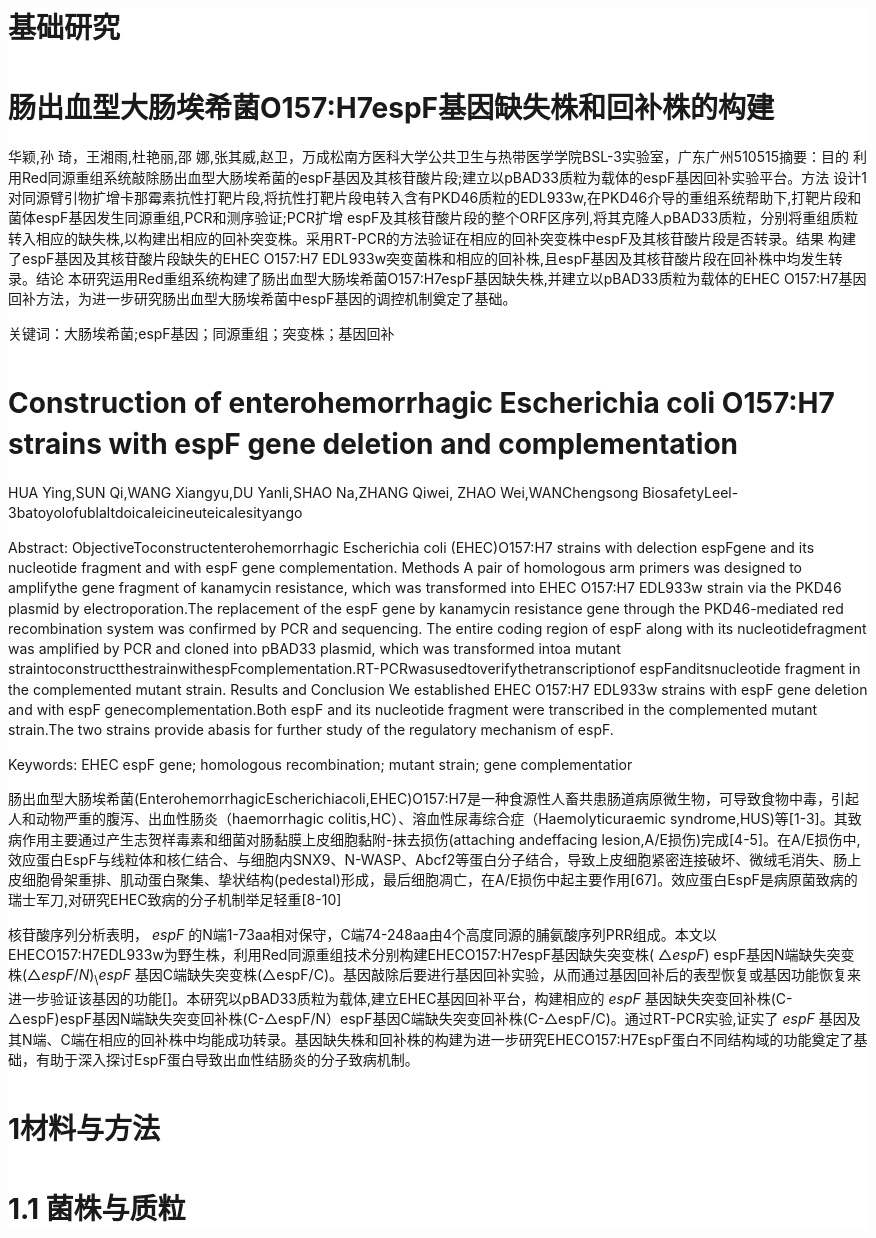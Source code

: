 # 基础研究

# 肠出血型大肠埃希菌O157:H7espF基因缺失株和回补株的构建

华颖,孙 琦，王湘雨,杜艳丽,邵 娜,张其威,赵卫，万成松南方医科大学公共卫生与热带医学学院BSL-3实验室，广东广州510515摘要：目的 利用Red同源重组系统敲除肠出血型大肠埃希菌的espF基因及其核苷酸片段;建立以pBAD33质粒为载体的espF基因回补实验平台。方法 设计1对同源臂引物扩增卡那霉素抗性打靶片段,将抗性打靶片段电转入含有PKD46质粒的EDL933w,在PKD46介导的重组系统帮助下,打靶片段和菌体espF基因发生同源重组,PCR和测序验证;PCR扩增 espF及其核苷酸片段的整个ORF区序列,将其克隆人pBAD33质粒，分别将重组质粒转入相应的缺失株,以构建出相应的回补突变株。采用RT-PCR的方法验证在相应的回补突变株中espF及其核苷酸片段是否转录。结果 构建了espF基因及其核苷酸片段缺失的EHEC O157:H7 EDL933w突变菌株和相应的回补株,且espF基因及其核苷酸片段在回补株中均发生转录。结论 本研究运用Red重组系统构建了肠出血型大肠埃希菌O157:H7espF基因缺失株,并建立以pBAD33质粒为载体的EHEC O157:H7基因回补方法，为进一步研究肠出血型大肠埃希菌中espF基因的调控机制奠定了基础。

关键词：大肠埃希菌;espF基因；同源重组；突变株；基因回补

# Construction of enterohemorrhagic Escherichia coli O157:H7 strains with espF gene deletion and complementation

HUA Ying,SUN Qi,WANG Xiangyu,DU Yanli,SHAO Na,ZHANG Qiwei, ZHAO Wei,WANChengsong BiosafetyLeel-3batoyolofublaltdoicaleicineuteicalesityango

Abstract: ObjectiveToconstructenterohemorrhagic Escherichia coli (EHEC)O157:H7 strains with delection espFgene and its nucleotide fragment and with espF gene complementation. Methods A pair of homologous arm primers was designed to amplifythe gene fragment of kanamycin resistance, which was transformed into EHEC O157:H7 EDL933w strain via the PKD46 plasmid by electroporation.The replacement of the espF gene by kanamycin resistance gene through the PKD46-mediated red recombination system was confirmed by PCR and sequencing. The entire coding region of espF along with its nucleotidefragment was amplified by PCR and cloned into pBAD33 plasmid, which was transformed intoa mutant straintoconstructthestrainwithespFcomplementation.RT-PCRwasusedtoverifythetranscriptionof espFanditsnucleotide fragment in the complemented mutant strain. Results and Conclusion We established EHEC O157:H7 EDL933w strains with espF gene deletion and with espF genecomplementation.Both espF and its nucleotide fragment were transcribed in the complemented mutant strain.The two strains provide abasis for further study of the regulatory mechanism of espF.

Keywords: EHEC espF gene; homologous recombination; mutant strain; gene complementatior

肠出血型大肠埃希菌(EnterohemorrhagicEscherichiacoli,EHEC)O157:H7是一种食源性人畜共患肠道病原微生物，可导致食物中毒，引起人和动物严重的腹泻、出血性肠炎（haemorrhagic colitis,HC）、溶血性尿毒综合症（Haemolyticuraemic syndrome,HUS)等[1-3]。其致病作用主要通过产生志贺样毒素和细菌对肠黏膜上皮细胞黏附-抹去损伤(attaching andeffacing lesion,A/E损伤)完成[4-5]。在A/E损伤中,效应蛋白EspF与线粒体和核仁结合、与细胞内SNX9、N-WASP、Abcf2等蛋白分子结合，导致上皮细胞紧密连接破坏、微绒毛消失、肠上皮细胞骨架重排、肌动蛋白聚集、挚状结构(pedestal)形成，最后细胞凋亡，在A/E损伤中起主要作用[67]。效应蛋白EspF是病原菌致病的瑞士军刀,对研究EHEC致病的分子机制举足轻重[8-10]

核苷酸序列分析表明， $e s p F$ 的N端1-73aa相对保守，C端74-248aa由4个高度同源的脯氨酸序列PRR组成。本文以EHECO157:H7EDL933w为野生株，利用Red同源重组技术分别构建EHECO157:H7espF基因缺失突变株( $\bigtriangleup e s p F )$ espF基因N端缺失突变株$( \triangle e s p F / N ) _ { \setminus } e s p F$ 基因C端缺失突变株(△espF/C)。基因敲除后要进行基因回补实验，从而通过基因回补后的表型恢复或基因功能恢复来进一步验证该基因的功能[]。本研究以pBAD33质粒为载体,建立EHEC基因回补平台，构建相应的 $e s p F$ 基因缺失突变回补株(C-△espF)espF基因N端缺失突变回补株(C-△espF/N）espF基因C端缺失突变回补株(C-△espF/C)。通过RT-PCR实验,证实了 $e s p F$ 基因及其N端、C端在相应的回补株中均能成功转录。基因缺失株和回补株的构建为进一步研究EHECO157:H7EspF蛋白不同结构域的功能奠定了基础，有助于深入探讨EspF蛋白导致出血性结肠炎的分子致病机制。

# 1材料与方法

# 1.1 菌株与质粒

